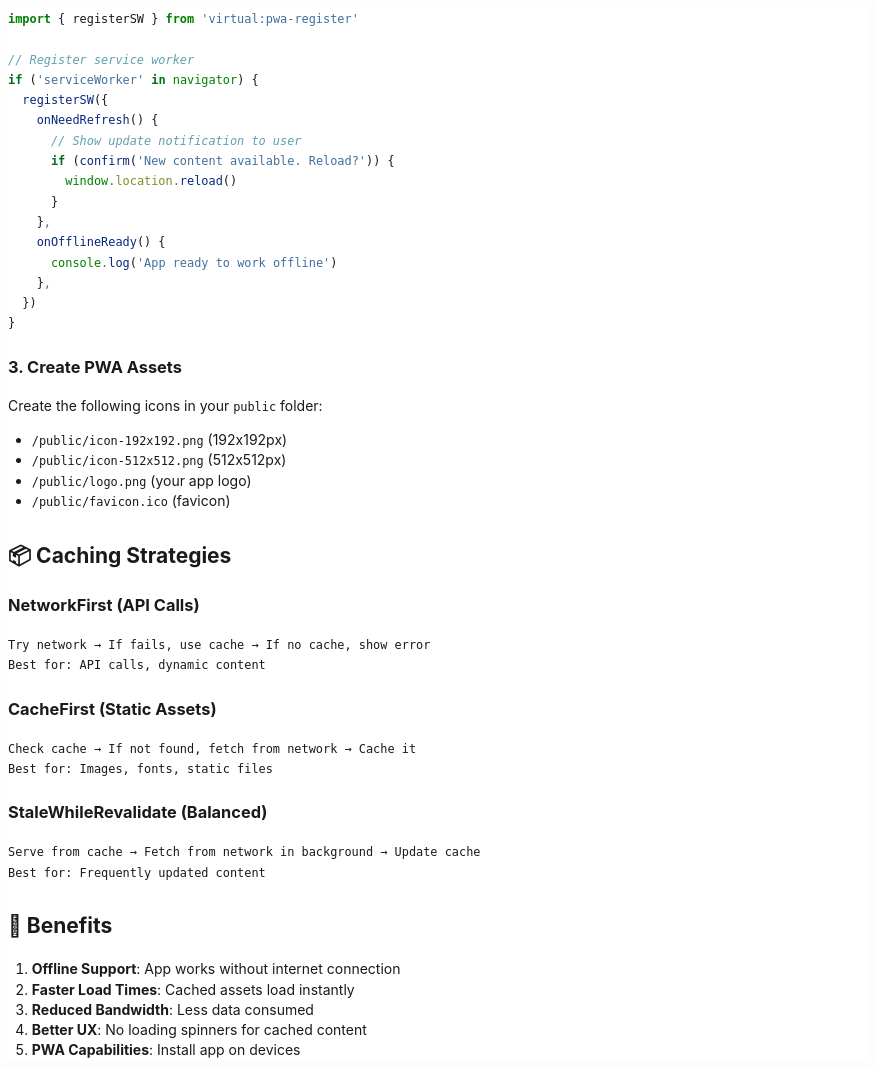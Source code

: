 ```typescript
import { registerSW } from 'virtual:pwa-register'

// Register service worker
if ('serviceWorker' in navigator) {
  registerSW({
    onNeedRefresh() {
      // Show update notification to user
      if (confirm('New content available. Reload?')) {
        window.location.reload()
      }
    },
    onOfflineReady() {
      console.log('App ready to work offline')
    },
  })
}
```

### 3. Create PWA Assets

Create the following icons in your `public` folder:

- `/public/icon-192x192.png` (192x192px)
- `/public/icon-512x512.png` (512x512px)
- `/public/logo.png` (your app logo)
- `/public/favicon.ico` (favicon)

## 📦 Caching Strategies

### NetworkFirst (API Calls)
```
Try network → If fails, use cache → If no cache, show error
Best for: API calls, dynamic content
```

### CacheFirst (Static Assets)
```
Check cache → If not found, fetch from network → Cache it
Best for: Images, fonts, static files
```

### StaleWhileRevalidate (Balanced)
```
Serve from cache → Fetch from network in background → Update cache
Best for: Frequently updated content
```

## 🎯 Benefits

1. **Offline Support**: App works without internet connection
2. **Faster Load Times**: Cached assets load instantly
3. **Reduced Bandwidth**: Less data consumed
4. **Better UX**: No loading spinners for cached content
5. **PWA Capabilities**: Install app on devices
